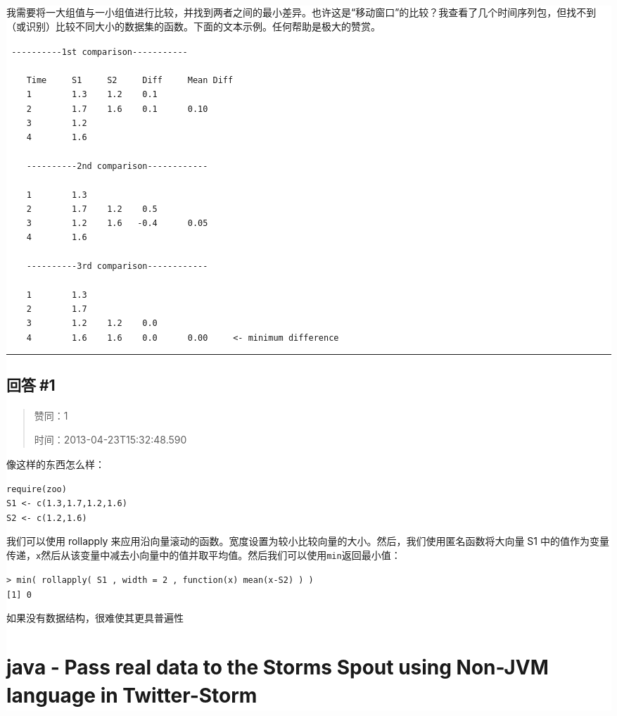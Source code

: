 我需要将一大组值与一小组值进行比较，并找到两者之间的最小差异。也许这是“移动窗口”的比较？我查看了几个时间序列包，但找不到（或识别）比较不同大小的数据集的函数。下面的文本示例。任何帮助是极大的赞赏。

```
 ----------1st comparison-----------

    Time     S1     S2     Diff     Mean Diff
    1        1.3    1.2    0.1
    2        1.7    1.6    0.1      0.10
    3        1.2     
    4        1.6

    ----------2nd comparison------------

    1        1.3    
    2        1.7    1.2    0.5
    3        1.2    1.6   -0.4      0.05
    4        1.6

    ----------3rd comparison------------     

    1        1.3     
    2        1.7
    3        1.2    1.2    0.0
    4        1.6    1.6    0.0      0.00     <- minimum difference 
```

* * *

## 回答 #1

> 赞同：1
> 
> 时间：2013-04-23T15:32:48.590

像这样的东西怎么样：

```
require(zoo)
S1 <- c(1.3,1.7,1.2,1.6)
S2 <- c(1.2,1.6) 
```

我们可以使用 rollapply 来应用沿向量滚动的函数。宽度设置为较小比较向量的大小。然后，我们使用匿名函数将大向量 S1 中的值作为变量传递，`x`然后从该变量中减去小向量中的值并取平均值。然后我们可以使用`min`返回最小值：

```
> min( rollapply( S1 , width = 2 , function(x) mean(x-S2) ) )
[1] 0 
```

如果没有数据结构，很难使其更具普遍性

# java - Pass real data to the Storms Spout using Non-JVM language in Twitter-Storm
